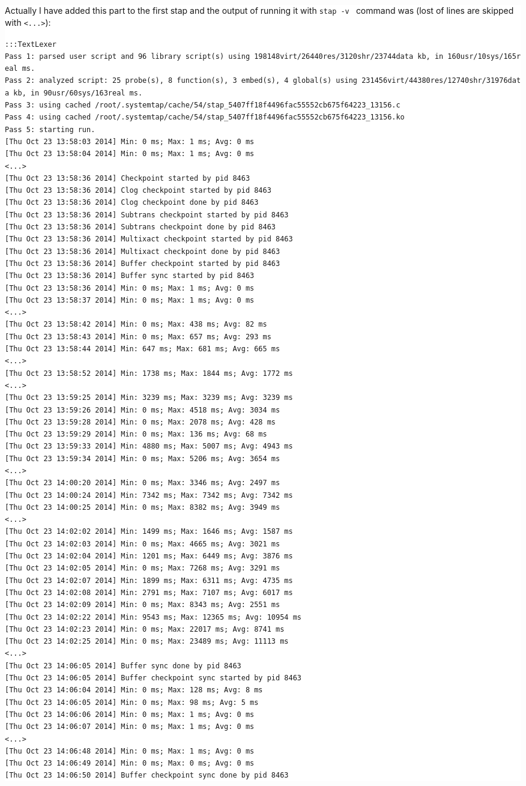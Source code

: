 Actually I have added this part to the first stap and the output of running it
with `stap -v ` command was (lost of lines are skipped with `<...>`):

    :::TextLexer
    Pass 1: parsed user script and 96 library script(s) using 198148virt/26440res/3120shr/23744data kb, in 160usr/10sys/165real ms.
    Pass 2: analyzed script: 25 probe(s), 8 function(s), 3 embed(s), 4 global(s) using 231456virt/44380res/12740shr/31976data kb, in 90usr/60sys/163real ms.
    Pass 3: using cached /root/.systemtap/cache/54/stap_5407ff18f4496fac55552cb675f64223_13156.c
    Pass 4: using cached /root/.systemtap/cache/54/stap_5407ff18f4496fac55552cb675f64223_13156.ko
    Pass 5: starting run.
    [Thu Oct 23 13:58:03 2014] Min: 0 ms; Max: 1 ms; Avg: 0 ms
    [Thu Oct 23 13:58:04 2014] Min: 0 ms; Max: 1 ms; Avg: 0 ms
    <...>
    [Thu Oct 23 13:58:36 2014] Checkpoint started by pid 8463
    [Thu Oct 23 13:58:36 2014] Clog checkpoint started by pid 8463
    [Thu Oct 23 13:58:36 2014] Clog checkpoint done by pid 8463
    [Thu Oct 23 13:58:36 2014] Subtrans checkpoint started by pid 8463
    [Thu Oct 23 13:58:36 2014] Subtrans checkpoint done by pid 8463
    [Thu Oct 23 13:58:36 2014] Multixact checkpoint started by pid 8463
    [Thu Oct 23 13:58:36 2014] Multixact checkpoint done by pid 8463
    [Thu Oct 23 13:58:36 2014] Buffer checkpoint started by pid 8463
    [Thu Oct 23 13:58:36 2014] Buffer sync started by pid 8463
    [Thu Oct 23 13:58:36 2014] Min: 0 ms; Max: 1 ms; Avg: 0 ms
    [Thu Oct 23 13:58:37 2014] Min: 0 ms; Max: 1 ms; Avg: 0 ms
    <...>
    [Thu Oct 23 13:58:42 2014] Min: 0 ms; Max: 438 ms; Avg: 82 ms
    [Thu Oct 23 13:58:43 2014] Min: 0 ms; Max: 657 ms; Avg: 293 ms
    [Thu Oct 23 13:58:44 2014] Min: 647 ms; Max: 681 ms; Avg: 665 ms
    <...>
    [Thu Oct 23 13:58:52 2014] Min: 1738 ms; Max: 1844 ms; Avg: 1772 ms
    <...>
    [Thu Oct 23 13:59:25 2014] Min: 3239 ms; Max: 3239 ms; Avg: 3239 ms
    [Thu Oct 23 13:59:26 2014] Min: 0 ms; Max: 4518 ms; Avg: 3034 ms
    [Thu Oct 23 13:59:28 2014] Min: 0 ms; Max: 2078 ms; Avg: 428 ms
    [Thu Oct 23 13:59:29 2014] Min: 0 ms; Max: 136 ms; Avg: 68 ms
    [Thu Oct 23 13:59:33 2014] Min: 4880 ms; Max: 5007 ms; Avg: 4943 ms
    [Thu Oct 23 13:59:34 2014] Min: 0 ms; Max: 5206 ms; Avg: 3654 ms
    <...>
    [Thu Oct 23 14:00:20 2014] Min: 0 ms; Max: 3346 ms; Avg: 2497 ms
    [Thu Oct 23 14:00:24 2014] Min: 7342 ms; Max: 7342 ms; Avg: 7342 ms
    [Thu Oct 23 14:00:25 2014] Min: 0 ms; Max: 8382 ms; Avg: 3949 ms
    <...>
    [Thu Oct 23 14:02:02 2014] Min: 1499 ms; Max: 1646 ms; Avg: 1587 ms
    [Thu Oct 23 14:02:03 2014] Min: 0 ms; Max: 4665 ms; Avg: 3021 ms
    [Thu Oct 23 14:02:04 2014] Min: 1201 ms; Max: 6449 ms; Avg: 3876 ms
    [Thu Oct 23 14:02:05 2014] Min: 0 ms; Max: 7268 ms; Avg: 3291 ms
    [Thu Oct 23 14:02:07 2014] Min: 1899 ms; Max: 6311 ms; Avg: 4735 ms
    [Thu Oct 23 14:02:08 2014] Min: 2791 ms; Max: 7107 ms; Avg: 6017 ms
    [Thu Oct 23 14:02:09 2014] Min: 0 ms; Max: 8343 ms; Avg: 2551 ms
    [Thu Oct 23 14:02:22 2014] Min: 9543 ms; Max: 12365 ms; Avg: 10954 ms
    [Thu Oct 23 14:02:23 2014] Min: 0 ms; Max: 22017 ms; Avg: 8741 ms
    [Thu Oct 23 14:02:25 2014] Min: 0 ms; Max: 23489 ms; Avg: 11113 ms
    <...>
    [Thu Oct 23 14:06:05 2014] Buffer sync done by pid 8463
    [Thu Oct 23 14:06:05 2014] Buffer checkpoint sync started by pid 8463
    [Thu Oct 23 14:06:04 2014] Min: 0 ms; Max: 128 ms; Avg: 8 ms
    [Thu Oct 23 14:06:05 2014] Min: 0 ms; Max: 98 ms; Avg: 5 ms
    [Thu Oct 23 14:06:06 2014] Min: 0 ms; Max: 1 ms; Avg: 0 ms
    [Thu Oct 23 14:06:07 2014] Min: 0 ms; Max: 1 ms; Avg: 0 ms
    <...>
    [Thu Oct 23 14:06:48 2014] Min: 0 ms; Max: 1 ms; Avg: 0 ms
    [Thu Oct 23 14:06:49 2014] Min: 0 ms; Max: 0 ms; Avg: 0 ms
    [Thu Oct 23 14:06:50 2014] Buffer checkpoint sync done by pid 8463